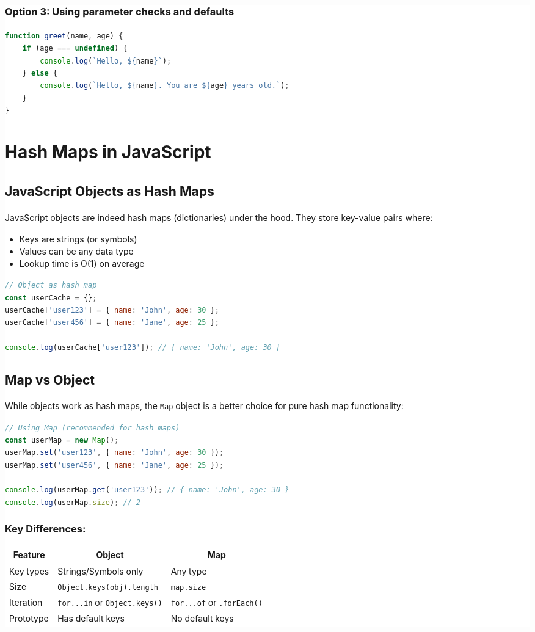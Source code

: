 ### Option 3: Using parameter checks and defaults

```js
function greet(name, age) {
    if (age === undefined) {
        console.log(`Hello, ${name}`);
    } else {
        console.log(`Hello, ${name}. You are ${age} years old.`);
    }
}
```




# Hash Maps in JavaScript

## JavaScript Objects as Hash Maps

JavaScript objects are indeed hash maps (dictionaries) under the hood. They store key-value pairs where:
- Keys are strings (or symbols)
- Values can be any data type
- Lookup time is O(1) on average

```js
// Object as hash map
const userCache = {};
userCache['user123'] = { name: 'John', age: 30 };
userCache['user456'] = { name: 'Jane', age: 25 };

console.log(userCache['user123']); // { name: 'John', age: 30 }
```

## Map vs Object

While objects work as hash maps, the `Map` object is a better choice for pure hash map functionality:

```js
// Using Map (recommended for hash maps)
const userMap = new Map();
userMap.set('user123', { name: 'John', age: 30 });
userMap.set('user456', { name: 'Jane', age: 25 });

console.log(userMap.get('user123')); // { name: 'John', age: 30 }
console.log(userMap.size); // 2
```

### Key Differences:

| Feature | Object | Map |
|---------|---------|-----|
| Key types | Strings/Symbols only | Any type |
| Size | `Object.keys(obj).length` | `map.size` |
| Iteration | `for...in` or `Object.keys()` | `for...of` or `.forEach()` |
| Prototype | Has default keys | No default keys |
